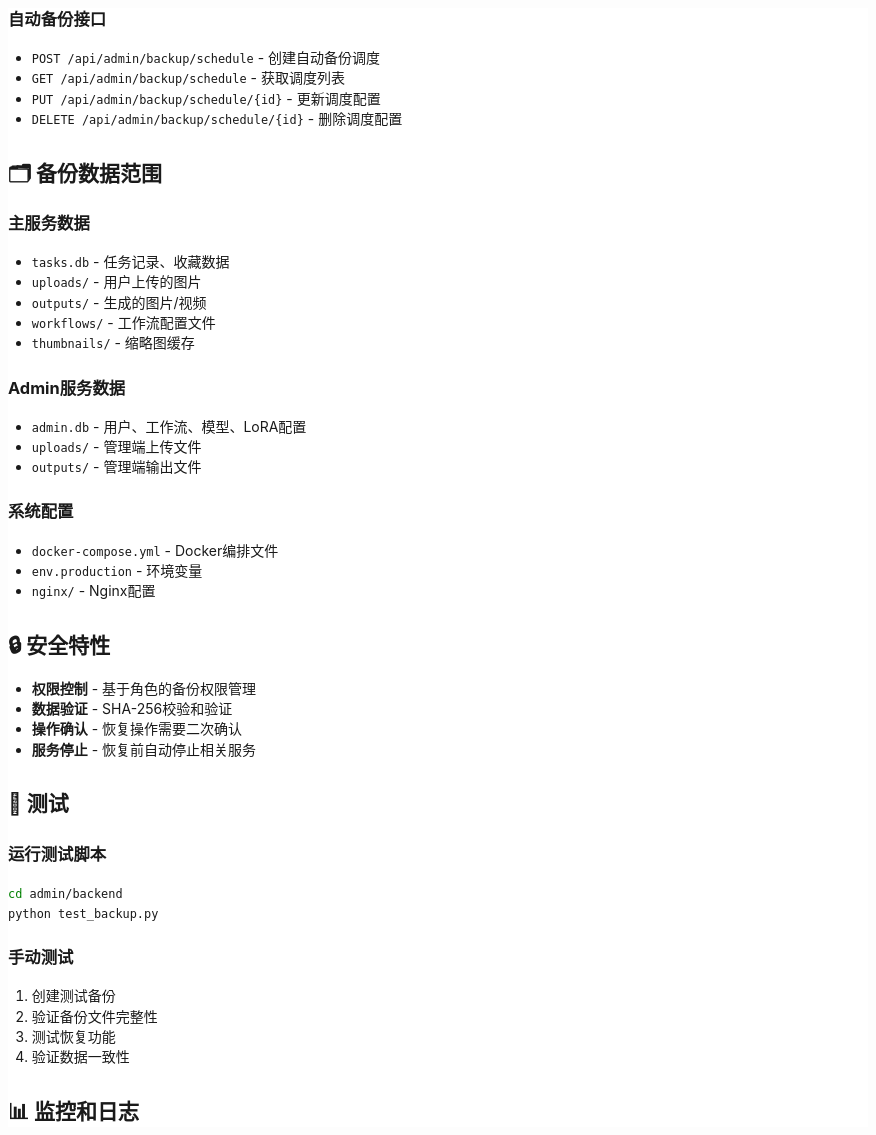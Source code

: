 ### 自动备份接口

- `POST /api/admin/backup/schedule` - 创建自动备份调度
- `GET /api/admin/backup/schedule` - 获取调度列表
- `PUT /api/admin/backup/schedule/{id}` - 更新调度配置
- `DELETE /api/admin/backup/schedule/{id}` - 删除调度配置

## 🗂️ 备份数据范围

### 主服务数据
- `tasks.db` - 任务记录、收藏数据
- `uploads/` - 用户上传的图片
- `outputs/` - 生成的图片/视频
- `workflows/` - 工作流配置文件
- `thumbnails/` - 缩略图缓存

### Admin服务数据
- `admin.db` - 用户、工作流、模型、LoRA配置
- `uploads/` - 管理端上传文件
- `outputs/` - 管理端输出文件

### 系统配置
- `docker-compose.yml` - Docker编排文件
- `env.production` - 环境变量
- `nginx/` - Nginx配置

## 🔒 安全特性

- **权限控制** - 基于角色的备份权限管理
- **数据验证** - SHA-256校验和验证
- **操作确认** - 恢复操作需要二次确认
- **服务停止** - 恢复前自动停止相关服务

## 🧪 测试

### 运行测试脚本

```bash
cd admin/backend
python test_backup.py
```

### 手动测试

1. 创建测试备份
2. 验证备份文件完整性
3. 测试恢复功能
4. 验证数据一致性

## 📊 监控和日志
